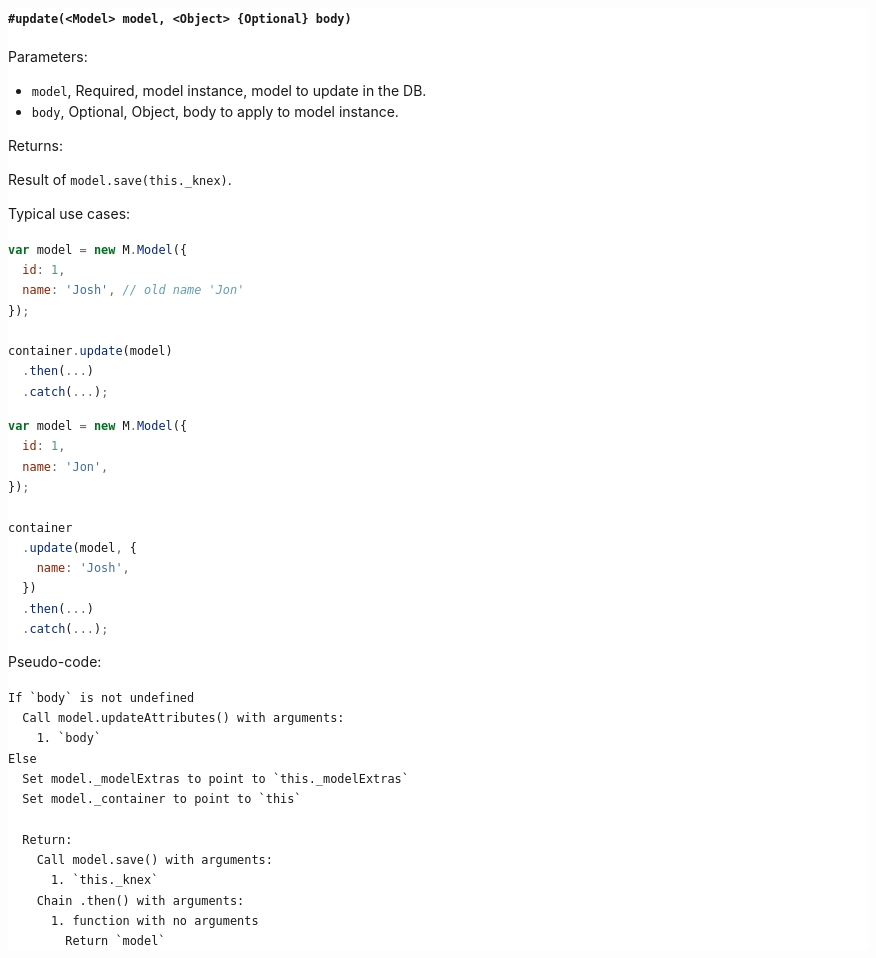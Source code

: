 #### `#update(<Model> model, <Object> {Optional} body)`

Parameters:

- `model`, Required, model instance, model to update in the DB.
- `body`, Optional, Object, body to apply to model instance.

Returns:

Result of `model.save(this._knex)`.

Typical use cases:

```js
var model = new M.Model({
  id: 1,
  name: 'Josh', // old name 'Jon'
});

container.update(model)
  .then(...)
  .catch(...);
```

```js
var model = new M.Model({
  id: 1,
  name: 'Jon',
});

container
  .update(model, {
    name: 'Josh',
  })
  .then(...)
  .catch(...);
```

Pseudo-code:

```
If `body` is not undefined
  Call model.updateAttributes() with arguments:
    1. `body`
Else
  Set model._modelExtras to point to `this._modelExtras`
  Set model._container to point to `this`

  Return:
    Call model.save() with arguments:
      1. `this._knex`
    Chain .then() with arguments:
      1. function with no arguments
        Return `model`
```
